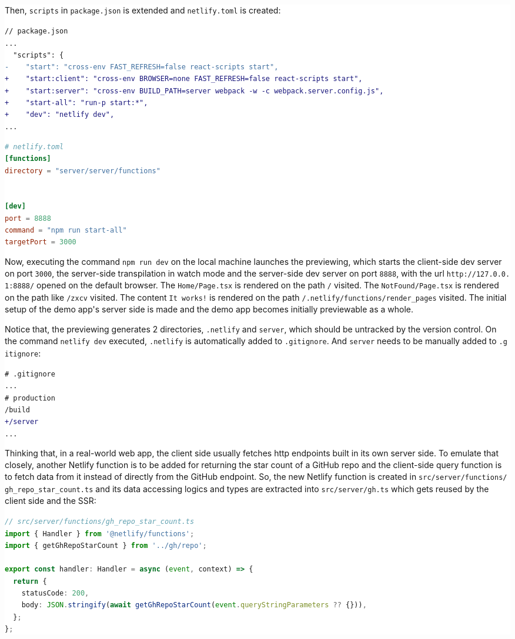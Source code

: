 Then, `scripts` in `package.json` is extended and `netlify.toml` is created:

```diff
// package.json
...
  "scripts": {
-    "start": "cross-env FAST_REFRESH=false react-scripts start",
+    "start:client": "cross-env BROWSER=none FAST_REFRESH=false react-scripts start",
+    "start:server": "cross-env BUILD_PATH=server webpack -w -c webpack.server.config.js",
+    "start-all": "run-p start:*",
+    "dev": "netlify dev",
...
```

```toml
# netlify.toml
[functions]
directory = "server/server/functions"


[dev]
port = 8888
command = "npm run start-all"
targetPort = 3000
```

Now, executing the command `npm run dev` on the local machine launches the previewing, which starts the client-side dev server on port `3000`, the server-side transpilation in watch mode and the server-side dev server on port `8888`, with the url `http://127.0.0.1:8888/` opened on the default browser. The `Home/Page.tsx` is rendered on the path `/` visited. The `NotFound/Page.tsx` is rendered on the path like `/zxcv` visited. The content `It works!` is rendered on the path `/.netlify/functions/render_pages` visited. The initial setup of the demo app's server side is made and the demo app becomes initially previewable as a whole.

Notice that, the previewing generates 2 directories, `.netlify` and `server`, which should be untracked by the version control. On the command `netlify dev` executed, `.netlify` is automatically added to `.gitignore`. And `server` needs to be manually added to `.gitignore`:

```diff
# .gitignore
...
# production
/build
+/server
...
```

Thinking that, in a real-world web app, the client side usually fetches http endpoints built in its own server side. To emulate that closely, another Netlify function is to be added for returning the star count of a GitHub repo and the client-side query function is to fetch data from it instead of directly from the GitHub endpoint. So, the new Netlify function is created in `src/server/functions/gh_repo_star_count.ts` and its data accessing logics and types are extracted into `src/server/gh.ts` which gets reused by the client side and the SSR:

```ts
// src/server/functions/gh_repo_star_count.ts
import { Handler } from '@netlify/functions';
import { getGhRepoStarCount } from '../gh/repo';

export const handler: Handler = async (event, context) => {
  return {
    statusCode: 200,
    body: JSON.stringify(await getGhRepoStarCount(event.queryStringParameters ?? {})),
  };
};
```
